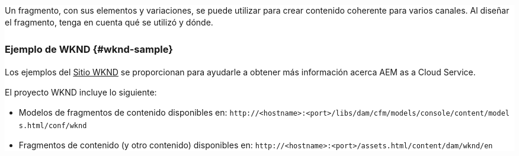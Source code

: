 Un fragmento, con sus elementos y variaciones, se puede utilizar para crear contenido coherente para varios canales. Al diseñar el fragmento, tenga en cuenta qué se utilizó y dónde.

### Ejemplo de WKND {#wknd-sample}

Los ejemplos del [Sitio WKND](/help/implementing/developing/introduction/develop-wknd-tutorial.md) se proporcionan para ayudarle a obtener más información acerca AEM as a Cloud Service.

El proyecto WKND incluye lo siguiente:

* Modelos de fragmentos de contenido disponibles en:
  `http://<hostname>:<port>/libs/dam/cfm/models/console/content/models.html/conf/wknd`

* Fragmentos de contenido (y otro contenido) disponibles en:
  `http://<hostname>:<port>/assets.html/content/dam/wknd/en`
